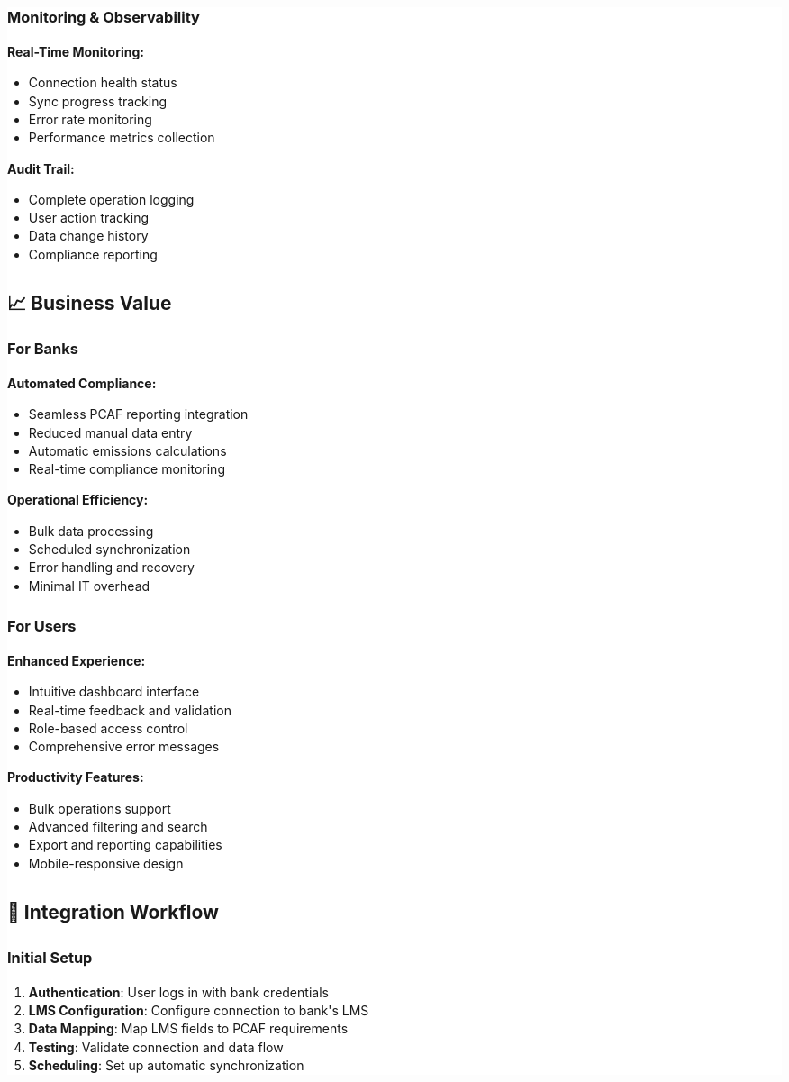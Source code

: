 ### Monitoring & Observability

**Real-Time Monitoring:**
- Connection health status
- Sync progress tracking
- Error rate monitoring
- Performance metrics collection

**Audit Trail:**
- Complete operation logging
- User action tracking
- Data change history
- Compliance reporting

## 📈 Business Value

### For Banks

**Automated Compliance:**
- Seamless PCAF reporting integration
- Reduced manual data entry
- Automatic emissions calculations
- Real-time compliance monitoring

**Operational Efficiency:**
- Bulk data processing
- Scheduled synchronization
- Error handling and recovery
- Minimal IT overhead

### For Users

**Enhanced Experience:**
- Intuitive dashboard interface
- Real-time feedback and validation
- Role-based access control
- Comprehensive error messages

**Productivity Features:**
- Bulk operations support
- Advanced filtering and search
- Export and reporting capabilities
- Mobile-responsive design

## 🔄 Integration Workflow

### Initial Setup
1. **Authentication**: User logs in with bank credentials
2. **LMS Configuration**: Configure connection to bank's LMS
3. **Data Mapping**: Map LMS fields to PCAF requirements
4. **Testing**: Validate connection and data flow
5. **Scheduling**: Set up automatic synchronization
